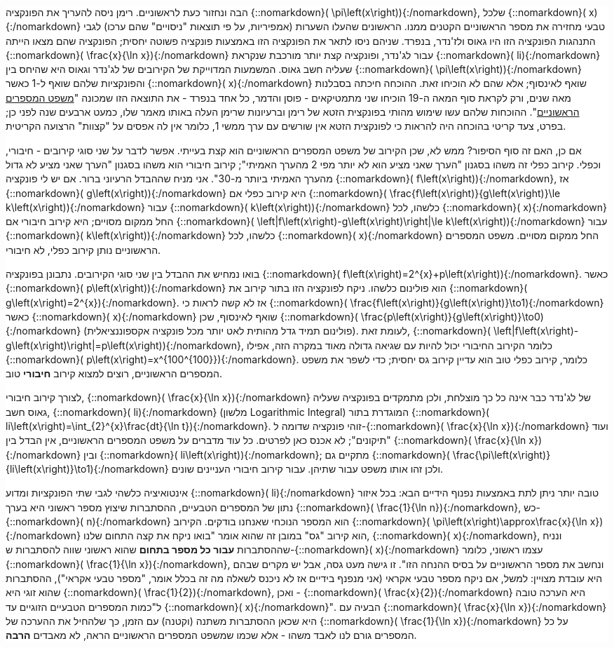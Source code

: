 הבה ונחזור כעת לראשוניים. רימן ניסה להעריך את הפונקציה {::nomarkdown}\( \pi\left(x\right)\){:/nomarkdown}, שלכל {::nomarkdown}\( x\){:/nomarkdown} טבעי מחזירה את מספר הראשוניים הקטנים ממנו. הראשונים שהעלו השערות (אמפיריות, על פי תוצאות "ניסויים" שהם ערכו) לגבי התנהגות הפונקציה הזו היו גאוס ולז'נדר, בנפרד. שניהם ניסו לתאר את הפונקציה הזו באמצעות פונקציה פשוטה יחסית; הפונקציה שהם מצאו הייתה {::nomarkdown}\( \frac{x}{\ln x}\){:/nomarkdown} עבור לג'נדר, ופונקציה קצת יותר מורכבת שנקראת {::nomarkdown}\( li\){:/nomarkdown} שעליה חשב גאוס. המשמעות המדוייקת של הקירובים של לג'נדר וגאוס היא שהיחס בין {::nomarkdown}\( \pi\left(x\right)\){:/nomarkdown} והפונקציות שלהם שואף ל-1 כאשר {::nomarkdown}\( x\){:/nomarkdown} שואף לאינסוף; אלא שהם לא הוכיחו זאת. ההוכחה חיכתה בסבלנות מאה שנים, ורק לקראת סוף המאה ה-19 הוכיחו שני מתמטיקאים - פוסן והדמר, כל אחד בנפרד - את התוצאה הזו שמכונה "<a href="http://he.wikipedia.org/wiki/%D7%9E%D7%A9%D7%A4%D7%98_%D7%94%D7%9E%D7%A1%D7%A4%D7%A8%D7%99%D7%9D_%D7%94%D7%A8%D7%90%D7%A9%D7%95%D7%A0%D7%99%D7%99%D7%9D">משפט המספרים הראשוניים</a>". ההוכחות שלהם עשו שימוש מהותי בפונקצית הזטא של רימן וברעיונות שרימן העלה באותו מאמר שלו, כמעט ארבעים שנה לפני כן; בפרט, צעד קריטי בהוכחה היה להראות כי לפונקצית הזטא אין שורשים עם ערך ממשי 1, כלומר אין לה אפסים על "קצוות" הרצועה הקריטית.

אם כן, האם זה סוף הסיפור? ממש לא, שכן הקירוב של משפט המספרים הראשוניים הוא קצת בעייתי. אפשר לדבר על שני סוגי קירובים - חיבורי, וכפלי. קירוב כפלי זה משהו בסגנון "הערך שאני מציע הוא לא יותר מפי 2 מהערך האמיתי"; קירוב חיבורי הוא משהו בסגנון "הערך שאני מציע לא גדול מהערך האמיתי ביותר מ-30". אני מניח שההבדל הרעיוני ברור. אם יש לי פונקציה {::nomarkdown}\( f\left(x\right)\){:/nomarkdown}, אז {::nomarkdown}\( g\left(x\right)\){:/nomarkdown} היא קירוב כפלי אם {::nomarkdown}\( \frac{f\left(x\right)}{g\left(x\right)}\le k\left(x\right)\){:/nomarkdown} עבור {::nomarkdown}\( k\left(x\right)\){:/nomarkdown} כלשהו, לכל {::nomarkdown}\( x\){:/nomarkdown} החל ממקום מסויים; היא קירוב חיבורי אם {::nomarkdown}\( \left\|f\left(x\right)-g\left(x\right)\right\|\le k\left(x\right)\){:/nomarkdown} עבור {::nomarkdown}\( k\left(x\right)\){:/nomarkdown} כלשהו, לכל {::nomarkdown}\( x\){:/nomarkdown} החל ממקום מסויים. משפט המספרים הראשוניים נותן קירוב כפלי, לא חיבורי.

בואו נמחיש את ההבדל בין שני סוגי הקירובים. נתבונן בפונקציה {::nomarkdown}\( f\left(x\right)=2^{x}+p\left(x\right)\){:/nomarkdown}. כאשר {::nomarkdown}\( p\left(x\right)\){:/nomarkdown} הוא פולינום כלשהו. ניקח לפונקציה הזו בתור קירוב את {::nomarkdown}\( g\left(x\right)=2^{x}\){:/nomarkdown}. אז לא קשה לראות כי {::nomarkdown}\( \frac{f\left(x\right)}{g\left(x\right)}\to1\){:/nomarkdown} כאשר {::nomarkdown}\( x\){:/nomarkdown} שואף לאינסוף, שכן {::nomarkdown}\( \frac{p\left(x\right)}{g\left(x\right)}\to0\){:/nomarkdown} (פולינום תמיד גדל מהותית לאט יותר מכל פונקציה אקספוננציאלית). לעומת זאת, {::nomarkdown}\( \left\|f\left(x\right)-g\left(x\right)\right\|=p\left(x\right)\){:/nomarkdown}, כלומר הקירוב החיבורי יכול להיות עם שגיאה גדולה מאוד במקרה הזה, אפילו {::nomarkdown}\( p\left(x\right)=x^{100^{100}}\){:/nomarkdown}. כלומר, קירוב כפלי טוב הוא עדיין קירוב גס יחסית; כדי לשפר את משפט המספרים הראשוניים, רוצים למצוא קירוב <strong>חיבורי</strong> טוב.

לצורך קירוב חיבורי, {::nomarkdown}\( \frac{x}{\ln x}\){:/nomarkdown} של לג'נדר כבר אינה כל כך מוצלחת, ולכן מתמקדים בפונקציה שעליה גאוס חשב, {::nomarkdown}\( li\){:/nomarkdown} (מלשון Logarithmic Integral) המוגדרת בתור {::nomarkdown}\( li\left(x\right)=\int_{2}^{x}\frac{dt}{\ln t}\){:/nomarkdown}. זוהי פונקציה שדומה ל-{::nomarkdown}\( \frac{x}{\ln x}\){:/nomarkdown} ועוד "תיקונים"; לא אכנס כאן לפרטים. כל עוד מדברים על משפט המספרים הראשוניים, אין הבדל בין {::nomarkdown}\( \frac{x}{\ln x}\){:/nomarkdown} ובין {::nomarkdown}\( li\left(x\right)\){:/nomarkdown}; מתקיים גם {::nomarkdown}\( \frac{\pi\left(x\right)}{li\left(x\right)}\to1\){:/nomarkdown} ולכן זהו אותו משפט עבור שתיהן. עבור קירוב חיבורי העניינים שונים.

אינטואיציה כלשהי לגבי שתי הפונקציות ומדוע {::nomarkdown}\( li\){:/nomarkdown} טובה יותר ניתן לתת באמצעות נפנוף הידיים הבא: בכל איזור נתון של המספרים הטבעיים, ההסתברות שיצוץ מספר ראשוני היא בערך {::nomarkdown}\( \frac{1}{\ln n}\){:/nomarkdown}, כש-{::nomarkdown}\( n\){:/nomarkdown} הוא המספר הנוכחי שאנחנו בודקים. הקירוב {::nomarkdown}\( \pi\left(x\right)\approx\frac{x}{\ln x}\){:/nomarkdown} הוא קירוב "גס" במובן זה שהוא אומר "בואו ניקח את קצה התחום שלנו, {::nomarkdown}\( x\){:/nomarkdown}, ונניח שההסתברות <strong>עבור כל מספר בתחום</strong> שהוא ראשוני שווה להסתברות ש-{::nomarkdown}\( x\){:/nomarkdown} עצמו ראשוני, כלומר {::nomarkdown}\( \frac{1}{\ln x}\){:/nomarkdown}, ונחשב את מספר הראשוניים על בסיס ההנחה הזו". זו גישה מעט גסה, אבל יש מקרים שבהם היא עובדת מצויין: למשל, אם ניקח מספר טבעי אקראי (אני מנפנף בידיים אז לא ניכנס לשאלה מה זה בכלל אומר, "מספר טבעי אקראי"), ההסתברות שהוא זוגי היא {::nomarkdown}\( \frac{1}{2}\){:/nomarkdown}, ואכן - {::nomarkdown}\( \frac{x}{2}\){:/nomarkdown} היא הערכה טובה ל"כמות המספרים הטבעיים הזוגיים עד {::nomarkdown}\( x\){:/nomarkdown}". הבעיה עם {::nomarkdown}\( \frac{x}{\ln x}\){:/nomarkdown} היא שכאן ההסתברות משתנה (וקטנה) עם הזמן, כך שלהחיל את ההערכה של {::nomarkdown}\( \frac{1}{\ln x}\){:/nomarkdown} על כל המספרים גורם לנו לאבד משהו - אלא שכמו שמשפט המספרים הראשוניים הראה, לא מאבדים <strong>הרבה</strong>.
